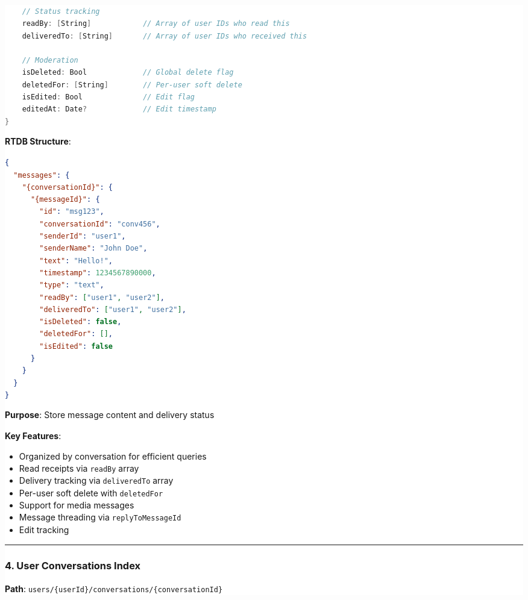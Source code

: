 ```swift
    // Status tracking
    readBy: [String]            // Array of user IDs who read this
    deliveredTo: [String]       // Array of user IDs who received this
    
    // Moderation
    isDeleted: Bool             // Global delete flag
    deletedFor: [String]        // Per-user soft delete
    isEdited: Bool              // Edit flag
    editedAt: Date?             // Edit timestamp
}
```

**RTDB Structure**:
```json
{
  "messages": {
    "{conversationId}": {
      "{messageId}": {
        "id": "msg123",
        "conversationId": "conv456",
        "senderId": "user1",
        "senderName": "John Doe",
        "text": "Hello!",
        "timestamp": 1234567890000,
        "type": "text",
        "readBy": ["user1", "user2"],
        "deliveredTo": ["user1", "user2"],
        "isDeleted": false,
        "deletedFor": [],
        "isEdited": false
      }
    }
  }
}
```

**Purpose**: Store message content and delivery status

**Key Features**:
- Organized by conversation for efficient queries
- Read receipts via `readBy` array
- Delivery tracking via `deliveredTo` array
- Per-user soft delete with `deletedFor`
- Support for media messages
- Message threading via `replyToMessageId`
- Edit tracking

---

### 4. User Conversations Index

**Path**: `users/{userId}/conversations/{conversationId}`
